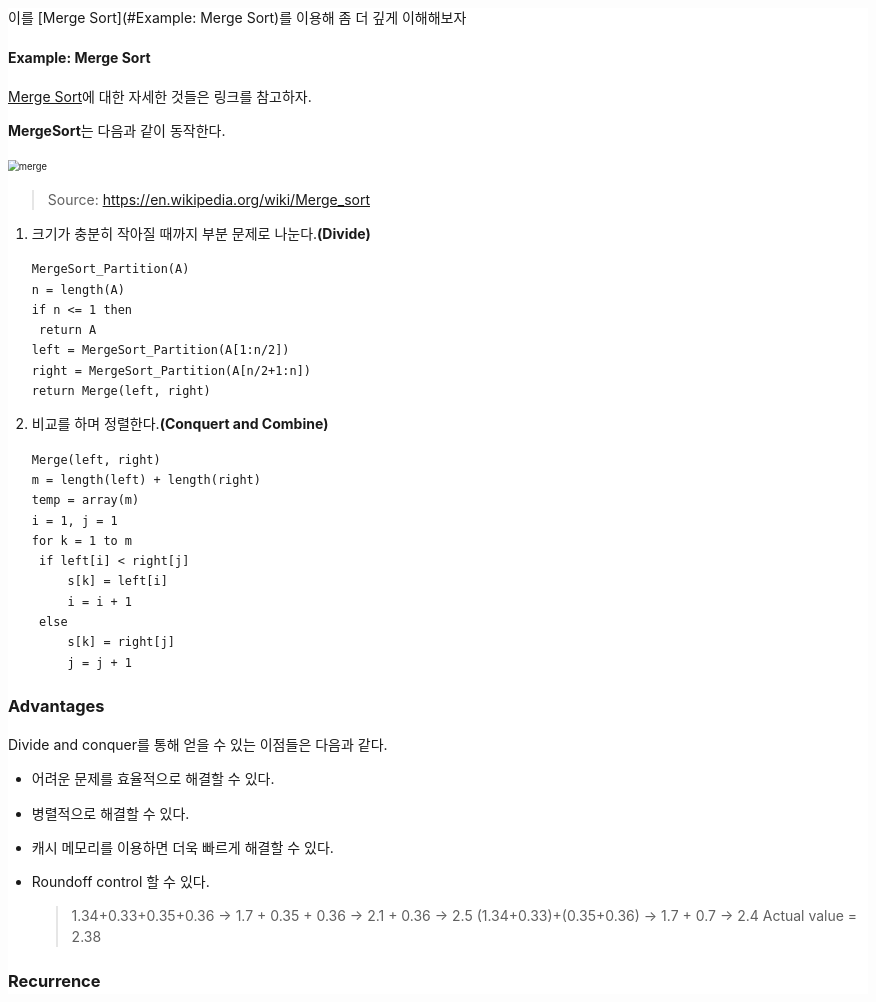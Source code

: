 이를 [Merge Sort](#Example: Merge Sort)를 이용해 좀 더 깊게 이해해보자

#### Example: Merge Sort

[Merge Sort](https://en.wikipedia.org/wiki/Merge_sort)에 대한 자세한 것들은 링크를 참고하자.

**MergeSort**는 다음과 같이 동작한다.

<img src="https://upload.wikimedia.org/wikipedia/commons/c/cc/Merge-sort-example-300px.gif" alt="merge" style="zoom: 67%;" />

> Source: https://en.wikipedia.org/wiki/Merge_sort

1. 크기가 충분히 작아질 때까지 부분 문제로 나눈다.**(Divide)**

   ```pseudocode
   MergeSort_Partition(A)
   n = length(A)
   if n <= 1 then
   	return A
   left = MergeSort_Partition(A[1:n/2])
   right = MergeSort_Partition(A[n/2+1:n])
   return Merge(left, right)
   ```

2. 비교를 하며 정렬한다.**(Conquert and Combine)**

   ```pseudocode
   Merge(left, right)
   m = length(left) + length(right)
   temp = array(m)
   i = 1, j = 1
   for k = 1 to m 
   	if left[i] < right[j]
   		s[k] = left[i]
   		i = i + 1
   	else 
   		s[k] = right[j]
   		j = j + 1
   ```

### Advantages

Divide and conquer를 통해 얻을 수 있는 이점들은 다음과 같다.

- 어려운 문제를 효율적으로 해결할 수 있다.

- 병렬적으로 해결할 수 있다.

- 캐시 메모리를 이용하면 더욱 빠르게 해결할 수 있다.

- Roundoff control 할 수 있다.

  > 1.34+0.33+0.35+0.36 → 1.7 + 0.35 + 0.36 → 2.1 + 0.36 → 2.5
  > (1.34+0.33)+(0.35+0.36) → 1.7 + 0.7 → 2.4
  > Actual value = 2.38

### Recurrence
